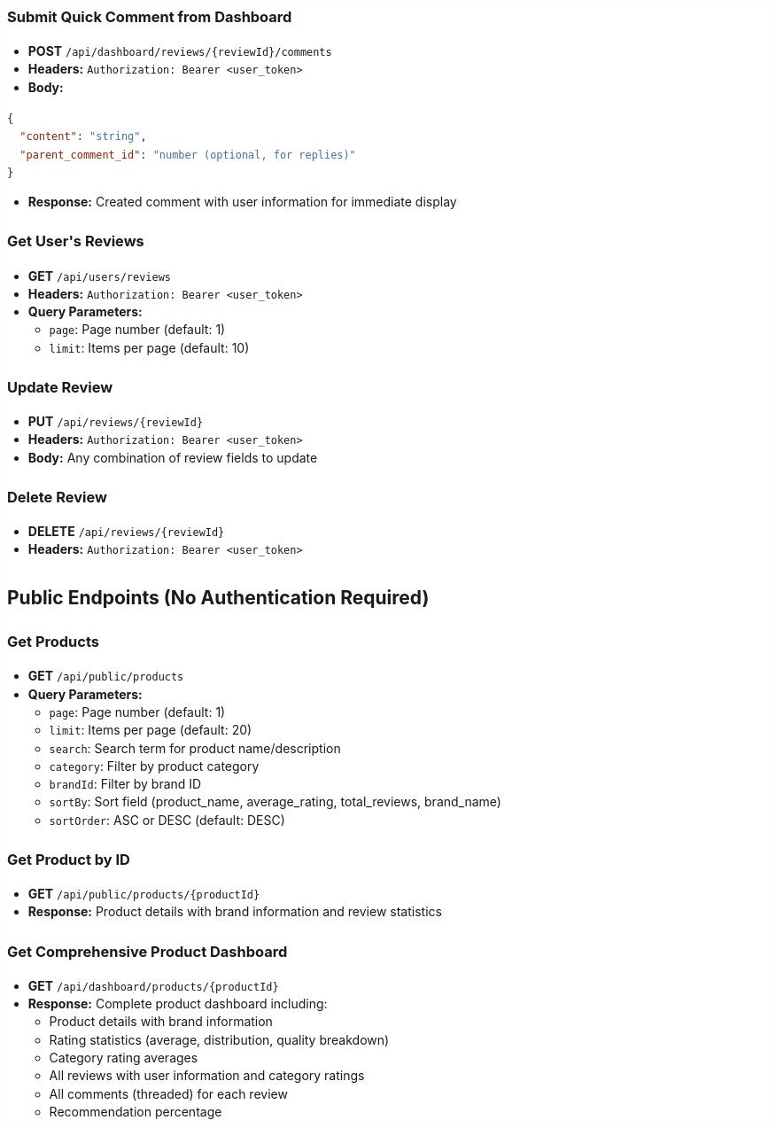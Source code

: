 ### Submit Quick Comment from Dashboard
- **POST** `/api/dashboard/reviews/{reviewId}/comments`
- **Headers:** `Authorization: Bearer <user_token>`
- **Body:**
```json
{
  "content": "string",
  "parent_comment_id": "number (optional, for replies)"
}
```
- **Response:** Created comment with user information for immediate display

### Get User's Reviews
- **GET** `/api/users/reviews`
- **Headers:** `Authorization: Bearer <user_token>`
- **Query Parameters:**
  - `page`: Page number (default: 1)
  - `limit`: Items per page (default: 10)

### Update Review
- **PUT** `/api/reviews/{reviewId}`
- **Headers:** `Authorization: Bearer <user_token>`
- **Body:** Any combination of review fields to update

### Delete Review
- **DELETE** `/api/reviews/{reviewId}`
- **Headers:** `Authorization: Bearer <user_token>`

## Public Endpoints (No Authentication Required)

### Get Products
- **GET** `/api/public/products`
- **Query Parameters:**
  - `page`: Page number (default: 1)
  - `limit`: Items per page (default: 20)
  - `search`: Search term for product name/description
  - `category`: Filter by product category
  - `brandId`: Filter by brand ID
  - `sortBy`: Sort field (product_name, average_rating, total_reviews, brand_name)
  - `sortOrder`: ASC or DESC (default: DESC)

### Get Product by ID
- **GET** `/api/public/products/{productId}`
- **Response:** Product details with brand information and review statistics

### Get Comprehensive Product Dashboard
- **GET** `/api/dashboard/products/{productId}`
- **Response:** Complete product dashboard including:
  - Product details with brand information
  - Rating statistics (average, distribution, quality breakdown)
  - Category rating averages
  - All reviews with user information and category ratings
  - All comments (threaded) for each review
  - Recommendation percentage
